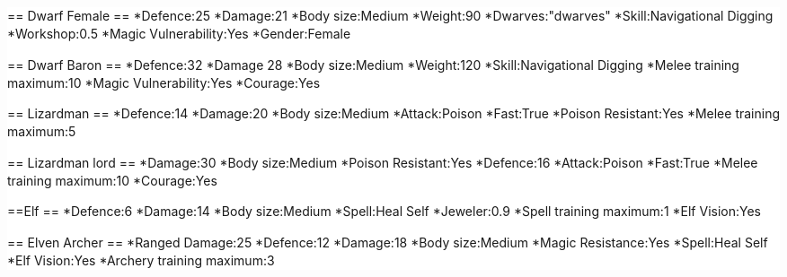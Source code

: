 == Dwarf Female ==
*Defence:25
*Damage:21
*Body size:Medium
*Weight:90
*Dwarves:&quot;dwarves&quot;
*Skill:Navigational Digging
*Workshop:0.5
*Magic Vulnerability:Yes
*Gender:Female
	
== Dwarf Baron ==
*Defence:32
*Damage 28
*Body size:Medium
*Weight:120
*Skill:Navigational Digging
*Melee training maximum:10
*Magic Vulnerability:Yes
*Courage:Yes
	
== Lizardman ==
*Defence:14
*Damage:20
*Body size:Medium
*Attack:Poison
*Fast:True
*Poison Resistant:Yes
*Melee training maximum:5
	
== Lizardman lord ==
*Damage:30
*Body size:Medium
*Poison Resistant:Yes
*Defence:16
*Attack:Poison
*Fast:True
*Melee training maximum:10
*Courage:Yes

==Elf ==
*Defence:6
*Damage:14
*Body size:Medium
*Spell:Heal Self
*Jeweler:0.9
*Spell training maximum:1
*Elf Vision:Yes
	
== Elven Archer ==
*Ranged Damage:25
*Defence:12
*Damage:18
*Body size:Medium
*Magic Resistance:Yes
*Spell:Heal Self
*Elf Vision:Yes
*Archery training maximum:3
	